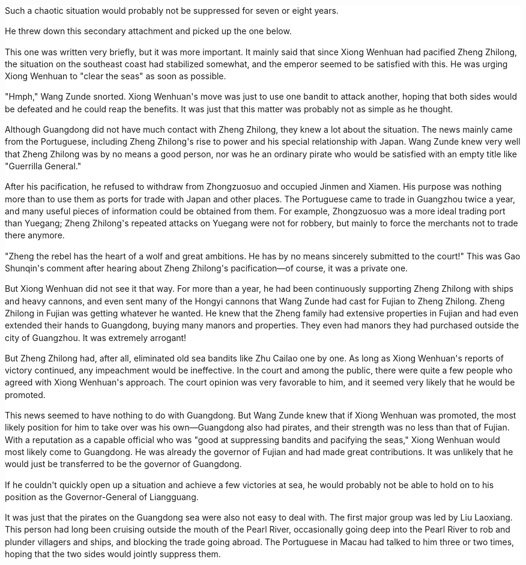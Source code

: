 Such a chaotic situation would probably not be suppressed for seven or eight years.

He threw down this secondary attachment and picked up the one below.

This one was written very briefly, but it was more important. It mainly said that since Xiong Wenhuan had pacified Zheng Zhilong, the situation on the southeast coast had stabilized somewhat, and the emperor seemed to be satisfied with this. He was urging Xiong Wenhuan to "clear the seas" as soon as possible.

"Hmph," Wang Zunde snorted. Xiong Wenhuan's move was just to use one bandit to attack another, hoping that both sides would be defeated and he could reap the benefits. It was just that this matter was probably not as simple as he thought.

Although Guangdong did not have much contact with Zheng Zhilong, they knew a lot about the situation. The news mainly came from the Portuguese, including Zheng Zhilong's rise to power and his special relationship with Japan. Wang Zunde knew very well that Zheng Zhilong was by no means a good person, nor was he an ordinary pirate who would be satisfied with an empty title like "Guerrilla General."

After his pacification, he refused to withdraw from Zhongzuosuo and occupied Jinmen and Xiamen. His purpose was nothing more than to use them as ports for trade with Japan and other places. The Portuguese came to trade in Guangzhou twice a year, and many useful pieces of information could be obtained from them. For example, Zhongzuosuo was a more ideal trading port than Yuegang; Zheng Zhilong's repeated attacks on Yuegang were not for robbery, but mainly to force the merchants not to trade there anymore.

"Zheng the rebel has the heart of a wolf and great ambitions. He has by no means sincerely submitted to the court!" This was Gao Shunqin's comment after hearing about Zheng Zhilong's pacification—of course, it was a private one.

But Xiong Wenhuan did not see it that way. For more than a year, he had been continuously supporting Zheng Zhilong with ships and heavy cannons, and even sent many of the Hongyi cannons that Wang Zunde had cast for Fujian to Zheng Zhilong. Zheng Zhilong in Fujian was getting whatever he wanted. He knew that the Zheng family had extensive properties in Fujian and had even extended their hands to Guangdong, buying many manors and properties. They even had manors they had purchased outside the city of Guangzhou. It was extremely arrogant!

But Zheng Zhilong had, after all, eliminated old sea bandits like Zhu Cailao one by one. As long as Xiong Wenhuan's reports of victory continued, any impeachment would be ineffective. In the court and among the public, there were quite a few people who agreed with Xiong Wenhuan's approach. The court opinion was very favorable to him, and it seemed very likely that he would be promoted.

This news seemed to have nothing to do with Guangdong. But Wang Zunde knew that if Xiong Wenhuan was promoted, the most likely position for him to take over was his own—Guangdong also had pirates, and their strength was no less than that of Fujian. With a reputation as a capable official who was "good at suppressing bandits and pacifying the seas," Xiong Wenhuan would most likely come to Guangdong. He was already the governor of Fujian and had made great contributions. It was unlikely that he would just be transferred to be the governor of Guangdong.

If he couldn't quickly open up a situation and achieve a few victories at sea, he would probably not be able to hold on to his position as the Governor-General of Liangguang.

It was just that the pirates on the Guangdong sea were also not easy to deal with. The first major group was led by Liu Laoxiang. This person had long been cruising outside the mouth of the Pearl River, occasionally going deep into the Pearl River to rob and plunder villagers and ships, and blocking the trade going abroad. The Portuguese in Macau had talked to him three or two times, hoping that the two sides would jointly suppress them.
